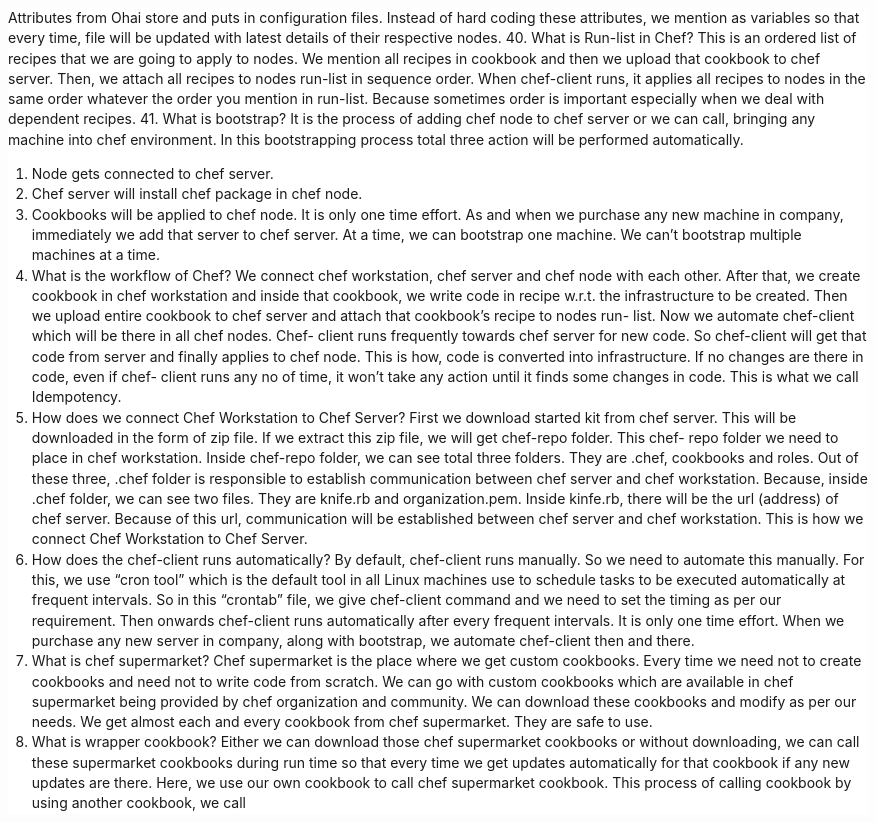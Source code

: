 Attributes from Ohai store and puts in configuration files. Instead of hard
coding these attributes, we mention as variables so that every time, file will be
updated with latest details of their respective nodes.
40. What is Run-list in Chef?
This is an ordered list of recipes that we are going to apply to nodes. We
mention all recipes in cookbook and then we upload that cookbook to chef
server. Then, we attach all recipes to nodes run-list in sequence order. When
chef-client runs, it applies all recipes to nodes in the same order whatever the
order you mention in run-list. Because sometimes order is important especially
when we deal with dependent recipes.
41. What is bootstrap?
It is the process of adding chef node to chef server or we can call, bringing any
machine into chef environment. In this bootstrapping process total three
action will be performed automatically.
1. Node gets connected to chef server.
2. Chef server will install chef package in chef node.
3. Cookbooks will be applied to chef node.
It is only one time effort. As and when we purchase any new machine in
company, immediately we add that server to chef server. At a time, we can
bootstrap one machine. We can’t bootstrap multiple machines at a time.
42. What is the workflow of Chef?
We connect chef workstation, chef server and chef node with each other. After
that, we create cookbook in chef workstation and inside that cookbook, we
write code in recipe w.r.t. the infrastructure to be created. Then we upload
entire cookbook to chef server and attach that cookbook’s recipe to nodes run-
list. Now we automate chef-client which will be there in all chef nodes. Chef-
client runs frequently towards chef server for new code. So chef-client will get
that code from server and finally applies to chef node. This is how, code is
converted into infrastructure. If no changes are there in code, even if chef-
client runs any no of time, it won’t take any action until it finds some changes
in code. This is what we call Idempotency.
43. How does we connect Chef Workstation to Chef Server?
First we download started kit from chef server. This will be downloaded in the
form of zip file. If we extract this zip file, we will get chef-repo folder. This chef-
repo folder we need to place in chef workstation. Inside chef-repo folder, we
can see total three folders. They are .chef, cookbooks and roles. Out of these
three, .chef folder is responsible to establish communication between chef
server and chef workstation. Because, inside .chef folder, we can see two files.
They are knife.rb and organization.pem. Inside kinfe.rb, there will be the url
(address) of chef server. Because of this url, communication will be established
between chef server and chef workstation. This is how we connect Chef
Workstation to Chef Server.
44. How does the chef-client runs automatically?
By default, chef-client runs manually. So we need to automate this manually.
For this, we use “cron tool” which is the default tool in all Linux machines use
to schedule tasks to be executed automatically at frequent intervals. So in this
“crontab” file, we give chef-client command and we need to set the timing as
per our requirement. Then onwards chef-client runs automatically after every
frequent intervals. It is only one time effort. When we purchase any new
server in company, along with bootstrap, we automate chef-client then and
there.
45. What is chef supermarket?
Chef supermarket is the place where we get custom cookbooks. Every time we
need not to create cookbooks and need not to write code from scratch. We
can go with custom cookbooks which are available in chef supermarket being
provided by chef organization and community. We can download these
cookbooks and modify as per our needs. We get almost each and every
cookbook from chef supermarket. They are safe to use.
46. What is wrapper cookbook?
Either we can download those chef supermarket cookbooks or without
downloading, we can call these supermarket cookbooks during run time so
that every time we get updates automatically for that cookbook if any new
updates are there. Here, we use our own cookbook to call chef supermarket
cookbook. This process of calling cookbook by using another cookbook, we call